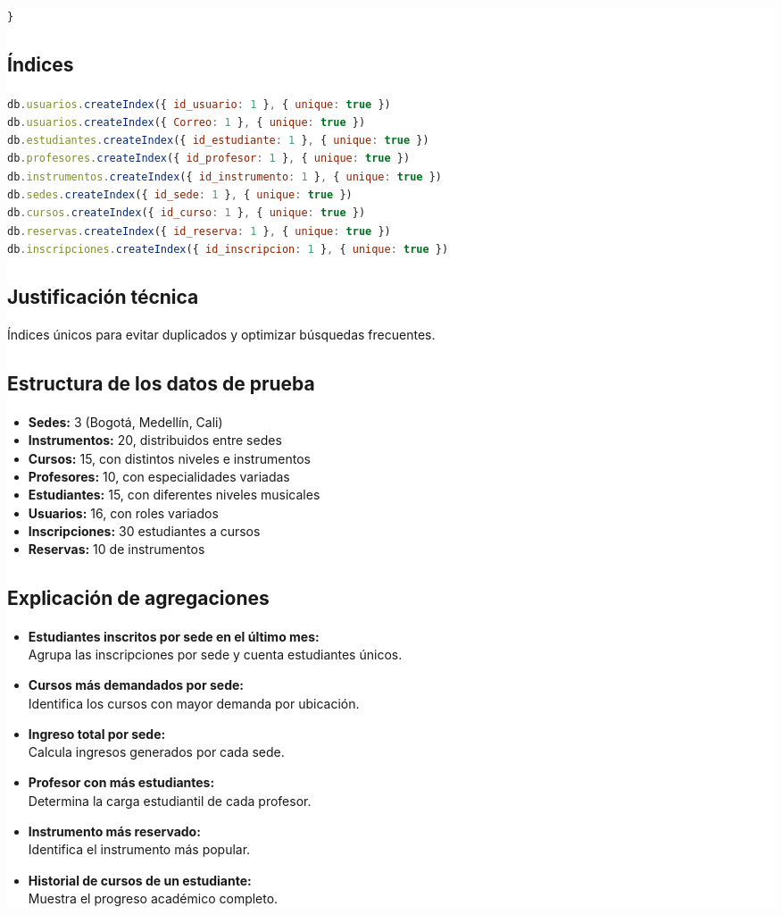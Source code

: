 ```javascript
}
```


## Índices

```javascript
db.usuarios.createIndex({ id_usuario: 1 }, { unique: true })
db.usuarios.createIndex({ Correo: 1 }, { unique: true })
db.estudiantes.createIndex({ id_estudiante: 1 }, { unique: true })
db.profesores.createIndex({ id_profesor: 1 }, { unique: true })
db.instrumentos.createIndex({ id_instrumento: 1 }, { unique: true })
db.sedes.createIndex({ id_sede: 1 }, { unique: true })
db.cursos.createIndex({ id_curso: 1 }, { unique: true })
db.reservas.createIndex({ id_reserva: 1 }, { unique: true })
db.inscripciones.createIndex({ id_inscripcion: 1 }, { unique: true })
```

## Justificación técnica

Índices únicos para evitar duplicados y optimizar búsquedas frecuentes.

## Estructura de los datos de prueba

- **Sedes:** 3 (Bogotá, Medellín, Cali)  
- **Instrumentos:** 20, distribuidos entre sedes  
- **Cursos:** 15, con distintos niveles e instrumentos  
- **Profesores:** 10, con especialidades variadas  
- **Estudiantes:** 15, con diferentes niveles musicales  
- **Usuarios:** 16, con roles variados  
- **Inscripciones:** 30 estudiantes a cursos  
- **Reservas:** 10 de instrumentos  

## Explicación de agregaciones

- **Estudiantes inscritos por sede en el último mes:**  
  Agrupa las inscripciones por sede y cuenta estudiantes únicos.

- **Cursos más demandados por sede:**  
  Identifica los cursos con mayor demanda por ubicación.

- **Ingreso total por sede:**  
  Calcula ingresos generados por cada sede.

- **Profesor con más estudiantes:**  
  Determina la carga estudiantil de cada profesor.

- **Instrumento más reservado:**  
  Identifica el instrumento más popular.

- **Historial de cursos de un estudiante:**  
  Muestra el progreso académico completo.
